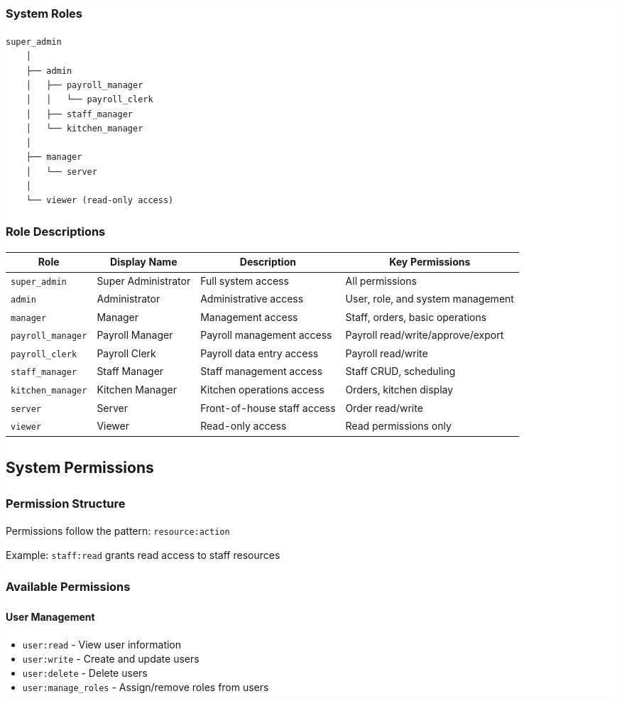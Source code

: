 ### System Roles

```
super_admin
    │
    ├── admin
    │   ├── payroll_manager
    │   │   └── payroll_clerk
    │   ├── staff_manager
    │   └── kitchen_manager
    │
    ├── manager
    │   └── server
    │
    └── viewer (read-only access)
```

### Role Descriptions

| Role | Display Name | Description | Key Permissions |
|------|-------------|-------------|-----------------|
| `super_admin` | Super Administrator | Full system access | All permissions |
| `admin` | Administrator | Administrative access | User, role, and system management |
| `manager` | Manager | Management access | Staff, orders, basic operations |
| `payroll_manager` | Payroll Manager | Payroll management access | Payroll read/write/approve/export |
| `payroll_clerk` | Payroll Clerk | Payroll data entry access | Payroll read/write |
| `staff_manager` | Staff Manager | Staff management access | Staff CRUD, scheduling |
| `kitchen_manager` | Kitchen Manager | Kitchen operations access | Orders, kitchen display |
| `server` | Server | Front-of-house staff access | Order read/write |
| `viewer` | Viewer | Read-only access | Read permissions only |

## System Permissions

### Permission Structure

Permissions follow the pattern: `resource:action`

Example: `staff:read` grants read access to staff resources

### Available Permissions

#### User Management
- `user:read` - View user information
- `user:write` - Create and update users
- `user:delete` - Delete users
- `user:manage_roles` - Assign/remove roles from users

